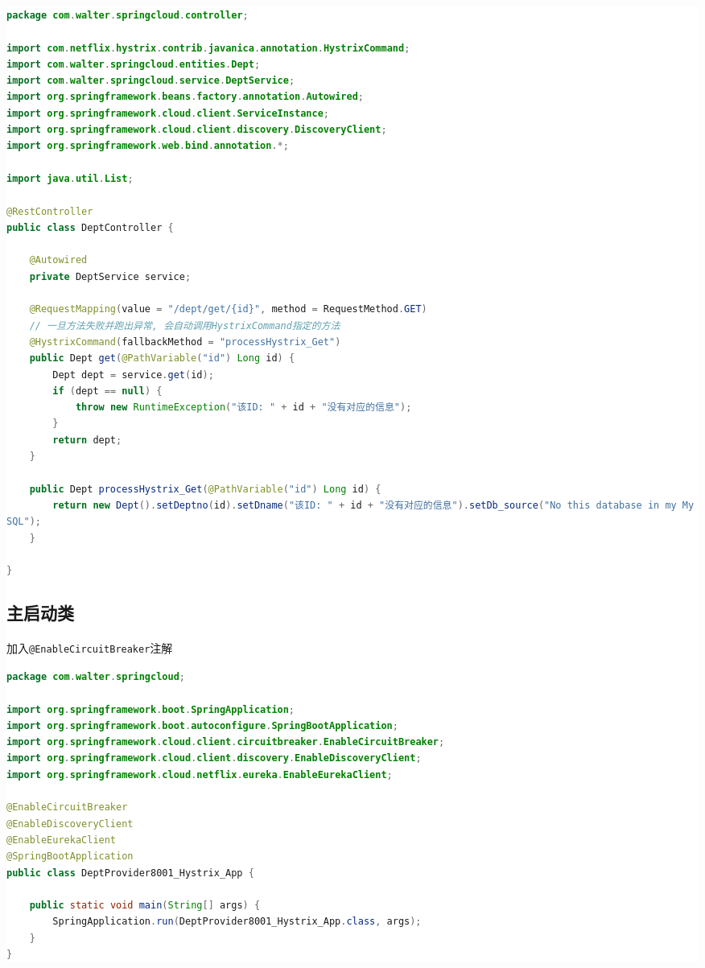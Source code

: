 ```java
package com.walter.springcloud.controller;

import com.netflix.hystrix.contrib.javanica.annotation.HystrixCommand;
import com.walter.springcloud.entities.Dept;
import com.walter.springcloud.service.DeptService;
import org.springframework.beans.factory.annotation.Autowired;
import org.springframework.cloud.client.ServiceInstance;
import org.springframework.cloud.client.discovery.DiscoveryClient;
import org.springframework.web.bind.annotation.*;

import java.util.List;

@RestController
public class DeptController {

    @Autowired
    private DeptService service;

    @RequestMapping(value = "/dept/get/{id}", method = RequestMethod.GET)
    // 一旦方法失败并跑出异常, 会自动调用HystrixCommand指定的方法
    @HystrixCommand(fallbackMethod = "processHystrix_Get")
    public Dept get(@PathVariable("id") Long id) {
        Dept dept = service.get(id);
        if (dept == null) {
            throw new RuntimeException("该ID: " + id + "没有对应的信息");
        }
        return dept;
    }

    public Dept processHystrix_Get(@PathVariable("id") Long id) {
        return new Dept().setDeptno(id).setDname("该ID: " + id + "没有对应的信息").setDb_source("No this database in my MySQL");
    }

}
```



## 主启动类

加入`@EnableCircuitBreaker`注解

```java
package com.walter.springcloud;

import org.springframework.boot.SpringApplication;
import org.springframework.boot.autoconfigure.SpringBootApplication;
import org.springframework.cloud.client.circuitbreaker.EnableCircuitBreaker;
import org.springframework.cloud.client.discovery.EnableDiscoveryClient;
import org.springframework.cloud.netflix.eureka.EnableEurekaClient;

@EnableCircuitBreaker
@EnableDiscoveryClient
@EnableEurekaClient
@SpringBootApplication
public class DeptProvider8001_Hystrix_App {

    public static void main(String[] args) {
        SpringApplication.run(DeptProvider8001_Hystrix_App.class, args);
    }
}
```
